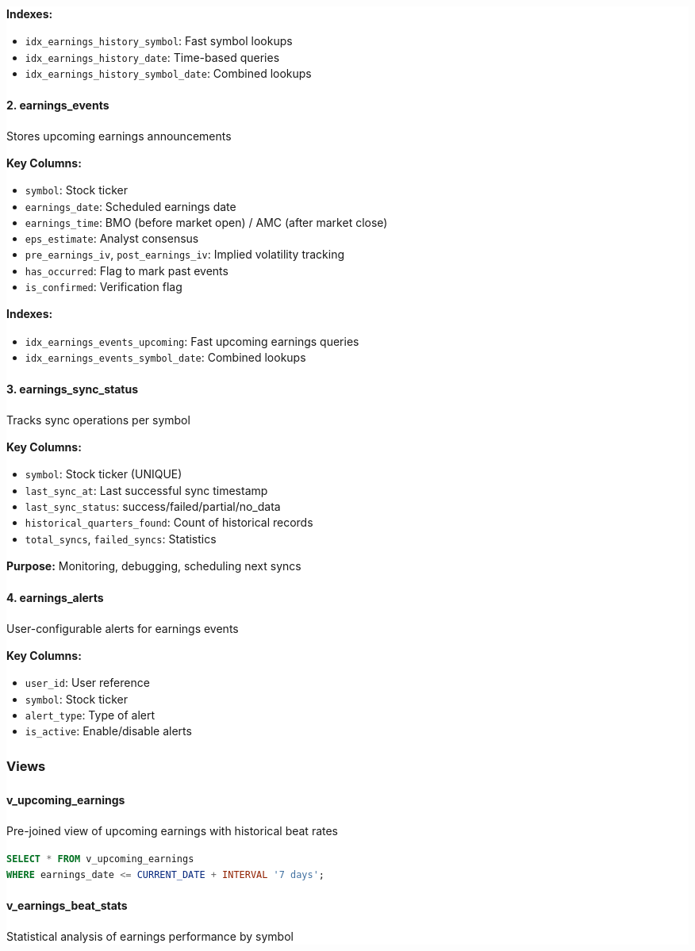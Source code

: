 **Indexes:**
- `idx_earnings_history_symbol`: Fast symbol lookups
- `idx_earnings_history_date`: Time-based queries
- `idx_earnings_history_symbol_date`: Combined lookups

#### 2. earnings_events
Stores upcoming earnings announcements

**Key Columns:**
- `symbol`: Stock ticker
- `earnings_date`: Scheduled earnings date
- `earnings_time`: BMO (before market open) / AMC (after market close)
- `eps_estimate`: Analyst consensus
- `pre_earnings_iv`, `post_earnings_iv`: Implied volatility tracking
- `has_occurred`: Flag to mark past events
- `is_confirmed`: Verification flag

**Indexes:**
- `idx_earnings_events_upcoming`: Fast upcoming earnings queries
- `idx_earnings_events_symbol_date`: Combined lookups

#### 3. earnings_sync_status
Tracks sync operations per symbol

**Key Columns:**
- `symbol`: Stock ticker (UNIQUE)
- `last_sync_at`: Last successful sync timestamp
- `last_sync_status`: success/failed/partial/no_data
- `historical_quarters_found`: Count of historical records
- `total_syncs`, `failed_syncs`: Statistics

**Purpose:** Monitoring, debugging, scheduling next syncs

#### 4. earnings_alerts
User-configurable alerts for earnings events

**Key Columns:**
- `user_id`: User reference
- `symbol`: Stock ticker
- `alert_type`: Type of alert
- `is_active`: Enable/disable alerts

### Views

#### v_upcoming_earnings
Pre-joined view of upcoming earnings with historical beat rates

```sql
SELECT * FROM v_upcoming_earnings
WHERE earnings_date <= CURRENT_DATE + INTERVAL '7 days';
```

#### v_earnings_beat_stats
Statistical analysis of earnings performance by symbol
